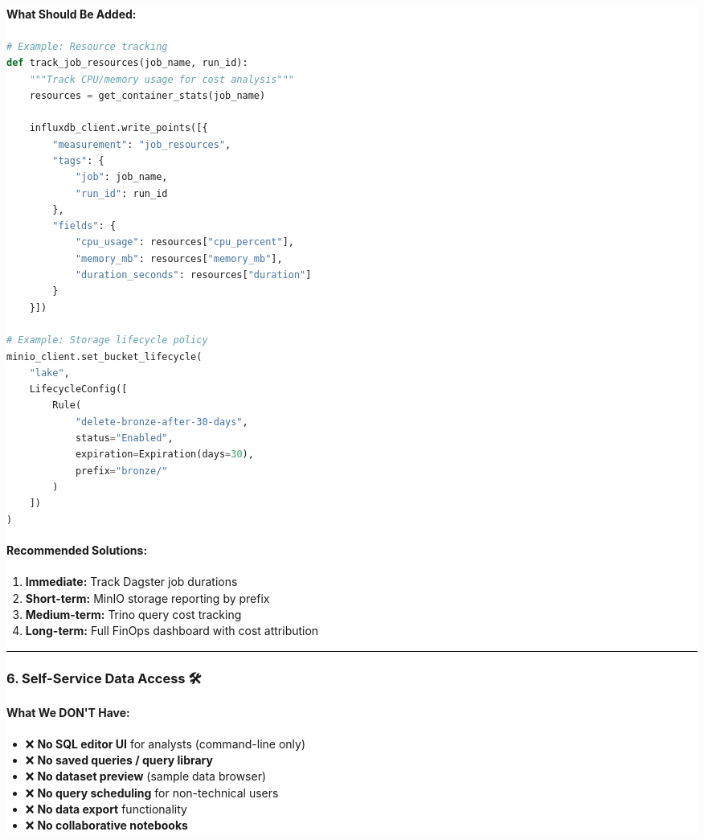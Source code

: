 #### What Should Be Added:

```python
# Example: Resource tracking
def track_job_resources(job_name, run_id):
    """Track CPU/memory usage for cost analysis"""
    resources = get_container_stats(job_name)
    
    influxdb_client.write_points([{
        "measurement": "job_resources",
        "tags": {
            "job": job_name,
            "run_id": run_id
        },
        "fields": {
            "cpu_usage": resources["cpu_percent"],
            "memory_mb": resources["memory_mb"],
            "duration_seconds": resources["duration"]
        }
    }])

# Example: Storage lifecycle policy
minio_client.set_bucket_lifecycle(
    "lake",
    LifecycleConfig([
        Rule(
            "delete-bronze-after-30-days",
            status="Enabled",
            expiration=Expiration(days=30),
            prefix="bronze/"
        )
    ])
)
```

#### Recommended Solutions:
1. **Immediate:** Track Dagster job durations
2. **Short-term:** MinIO storage reporting by prefix
3. **Medium-term:** Trino query cost tracking
4. **Long-term:** Full FinOps dashboard with cost attribution

---

### 6. Self-Service Data Access 🛠️

#### What We DON'T Have:
- ❌ **No SQL editor UI** for analysts (command-line only)
- ❌ **No saved queries / query library**
- ❌ **No dataset preview** (sample data browser)
- ❌ **No query scheduling** for non-technical users
- ❌ **No data export** functionality
- ❌ **No collaborative notebooks**

